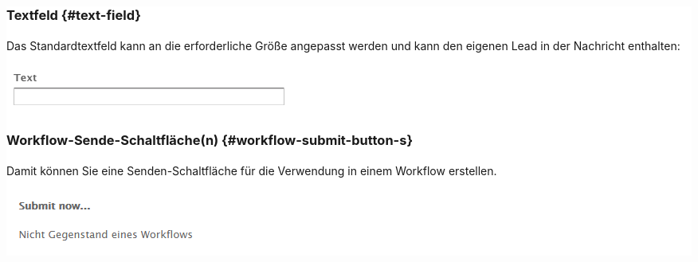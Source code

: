 
### Textfeld {#text-field}

Das Standardtextfeld kann an die erforderliche Größe angepasst werden und kann den eigenen Lead in der Nachricht enthalten:

![dc_form_text](assets/dc_form_text.png)

### Workflow-Sende-Schaltfläche(n) {#workflow-submit-button-s}

Damit können Sie eine Senden-Schaltfläche für die Verwendung in einem Workflow erstellen.

![chlimage_1-204](assets/chlimage_1-204.png)
